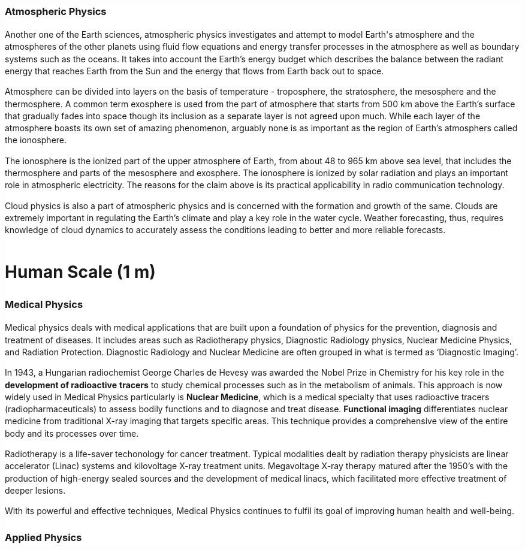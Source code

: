 ### **Atmospheric Physics**

Another one of the Earth sciences, atmospheric physics investigates and attempt to model Earth's atmosphere and the atmospheres of the other planets using fluid flow equations and energy transfer processes in the atmosphere as well as boundary systems such as the oceans. It takes into account the Earth’s energy budget which describes the balance between the radiant energy that reaches Earth from the Sun and the energy that flows from Earth back out to space.  

Atmosphere can be divided into layers on the basis of temperature - troposphere, the stratosphere, the mesosphere and the thermosphere. A common term exosphere is used from the part of atmosphere that starts from 500 km above the Earth’s surface that gradually fades into space though its inclusion as a separate layer is not agreed upon much. While each layer of the atmosphere boasts its own set of amazing phenomenon, arguably none is as important as the region of Earth’s atmosphers called the ionosphere.

The ionosphere is the ionized part of the upper atmosphere of Earth, from about 48 to 965 km above sea level, that includes the thermosphere and parts of the mesosphere and exosphere. The ionosphere is ionized by solar radiation and plays an important role in atmospheric electricity. The reasons for the claim above is its practical applicability in radio communication technology. 

Cloud physics is also a part of atmospheric physics and is concerned with the formation and growth of the same. Clouds are extremely important in regulating the Earth’s climate and play a key role in the water cycle. Weather forecasting, thus, requires knowledge of cloud dynamics to accurately assess the conditions leading to better and more reliable forecasts.

# Human Scale (1 m)

### **Medical Physics**

Medical physics deals with medical applications that are built upon a foundation of physics for the prevention, diagnosis and treatment of diseases. It includes areas such as Radiotherapy physics, Diagnostic Radiology physics, Nuclear Medicine Physics, and Radiation Protection. Diagnostic Radiology and Nuclear Medicine are often grouped in what is termed as ‘Diagnostic Imaging’. 

In 1943, a Hungarian radiochemist George Charles de Hevesy was awarded the Nobel Prize in Chemistry for his key role in the **development of radioactive** **tracers** to study chemical processes such as in the metabolism of animals. This approach is now widely used in Medical Physics particularly is **Nuclear Medicine**, which is a medical specialty that uses radioactive tracers (radiopharmaceuticals) to assess bodily functions and to diagnose and treat disease. **Functional imaging** differentiates nuclear medicine from traditional X-ray imaging that targets specific areas. This technique provides a comprehensive view of the entire body and its processes over time.

 

Radiotherapy is a life-saver techonology for cancer treatment. Typical modalities dealt by radiation therapy physicists are linear accelerator (Linac) systems and kilovoltage X-ray treatment units. Megavoltage X-ray therapy matured after the 1950’s with the production of high-energy sealed sources and the development of medical linacs, which facilitated more effective treatment of deeper lesions.

With its powerful and effective techniques, Medical Physics continues to fulfil its goal of improving human health and well-being.

### **Applied Physics**
